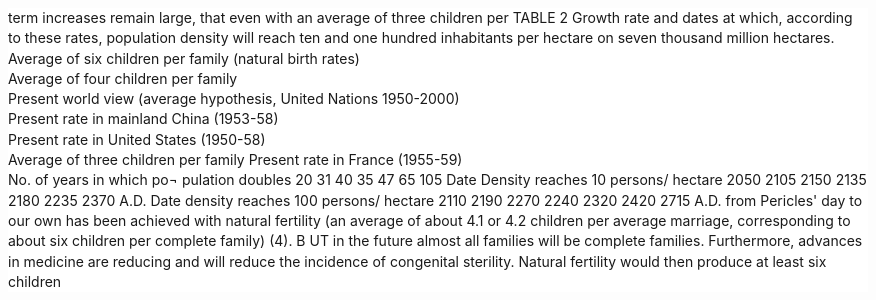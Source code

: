 term increases remain large, that even
with an average of three children per
TABLE 2
Growth rate and dates at which, according
to these rates, population density will reach
ten and one hundred inhabitants per hectare
on seven thousand million hectares.
Average of six children per family (natural birth
rates)	
Average of four children per family 	
Present world view (average hypothesis, United
Nations 1950-2000)	
Present rate in mainland China (1953-58) 	
Present rate in United States (1950-58) 	
Average of three children per family
Present rate in France (1955-59) 	
No. of
years in
which po¬
pulation
doubles
20
31
40
35
47
65
105
Date Density
reaches 10
persons/
hectare
2050
2105
2150
2135
2180
2235
2370
A.D.
Date density
reaches 100
persons/
hectare
2110
2190
2270
2240
2320
2420
2715
A.D.
from Pericles' day to our own has
been achieved with natural fertility (an
average of about 4.1 or 4.2 children
per average marriage, corresponding
to about six children per complete
family) (4).
B UT in the future almost all
families will be complete families.
Furthermore, advances in medicine are
reducing and will reduce the incidence
of congenital sterility. Natural fertility
would then produce at least six children